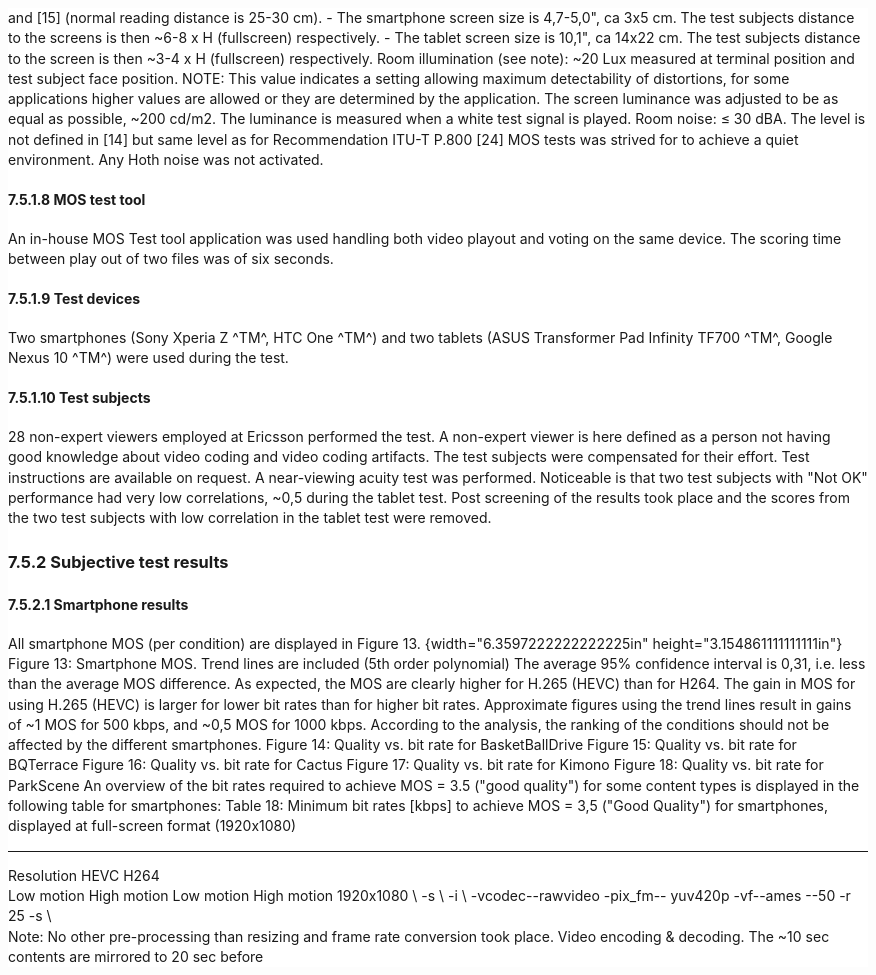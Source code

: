 and [15] (normal reading distance is 25-30 cm).
\- The smartphone screen size is 4,7-5,0\", ca 3x5 cm. The test subjects
distance to the screens is then \~6-8 x H (fullscreen) respectively.
\- The tablet screen size is 10,1\", ca 14x22 cm. The test subjects distance
to the screen is then \~3-4 x H (fullscreen) respectively.
Room illumination (see note): \~20 Lux measured at terminal position and test
subject face position.
NOTE: This value indicates a setting allowing maximum detectability of
distortions, for some applications higher values are allowed or they are
determined by the application.
The screen luminance was adjusted to be as equal as possible, \~200 cd/m2. The
luminance is measured when a white test signal is played.
Room noise: ≤ 30 dBA. The level is not defined in [14] but same level as for
Recommendation ITU-T P.800 [24] MOS tests was strived for to achieve a quiet
environment. Any Hoth noise was not activated.
#### 7.5.1.8 MOS test tool
An in-house MOS Test tool application was used handling both video playout and
voting on the same device.
The scoring time between play out of two files was of six seconds.
#### 7.5.1.9 Test devices
Two smartphones (Sony Xperia Z ^TM^, HTC One ^TM^) and two tablets (ASUS
Transformer Pad Infinity TF700 ^TM^, Google Nexus 10 ^TM^) were used during
the test.
#### 7.5.1.10 Test subjects
28 non-expert viewers employed at Ericsson performed the test. A non-expert
viewer is here defined as a person not having good knowledge about video
coding and video coding artifacts. The test subjects were compensated for
their effort. Test instructions are available on request.
A near-viewing acuity test was performed. Noticeable is that two test subjects
with \"Not OK\" performance had very low correlations, \~0,5 during the tablet
test. Post screening of the results took place and the scores from the two
test subjects with low correlation in the tablet test were removed.
### 7.5.2 Subjective test results
#### 7.5.2.1 Smartphone results
All smartphone MOS (per condition) are displayed in Figure 13.
{width="6.3597222222222225in" height="3.154861111111111in"}
Figure 13: Smartphone MOS. Trend lines are included (5th order polynomial)
The average 95% confidence interval is 0,31, i.e. less than the average MOS
difference.
As expected, the MOS are clearly higher for H.265 (HEVC) than for H264. The
gain in MOS for using H.265 (HEVC) is larger for lower bit rates than for
higher bit rates. Approximate figures using the trend lines result in gains of
\~1 MOS for 500 kbps, and \~0,5 MOS for 1000 kbps.
According to the analysis, the ranking of the conditions should not be
affected by the different smartphones.
Figure 14: Quality vs. bit rate for BasketBallDrive
Figure 15: Quality vs. bit rate for BQTerrace
Figure 16: Quality vs. bit rate for Cactus
Figure 17: Quality vs. bit rate for Kimono
Figure 18: Quality vs. bit rate for ParkScene
An overview of the bit rates required to achieve MOS = 3.5 (\"good quality\")
for some content types is displayed in the following table for smartphones:
Table 18: Minimum bit rates [kbps] to achieve MOS = 3,5 (\"Good Quality\") for
smartphones, displayed at full-screen format (1920x1080)
* * *
Resolution HEVC H264  
Low motion High motion Low motion High motion 1920x1080 \ -s \ -i \ -vcodec--rawvideo -pix_fm--
yuv420p -vf--ames --50 -r 25 -s \ \
Note: No other pre-processing than resizing and frame rate conversion took
place.
Video encoding & decoding. The \~10 sec contents are mirrored to 20 sec before
